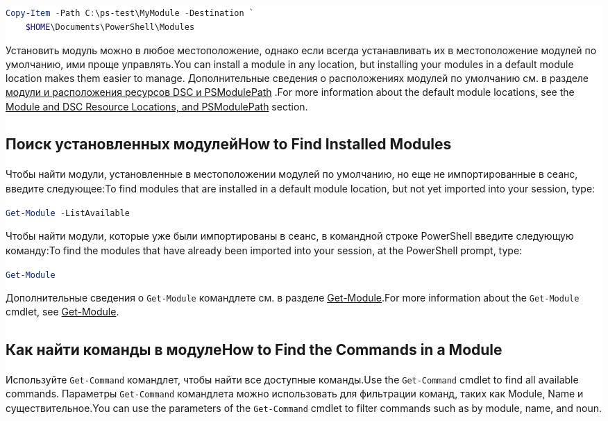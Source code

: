 ```powershell
Copy-Item -Path C:\ps-test\MyModule -Destination `
    $HOME\Documents\PowerShell\Modules
```

<span data-ttu-id="5f55e-152">Установить модуль можно в любое местоположение, однако если всегда устанавливать их в местоположение модулей по умолчанию, ими проще управлять.</span><span class="sxs-lookup"><span data-stu-id="5f55e-152">You can install a module in any location, but installing your modules in a default module location makes them easier to manage.</span></span> <span data-ttu-id="5f55e-153">Дополнительные сведения о расположениях модулей по умолчанию см. в разделе [модули и расположения ресурсов DSC и PSModulePath](#module-and-dsc-resource-locations-and-psmodulepath) .</span><span class="sxs-lookup"><span data-stu-id="5f55e-153">For more information about the default module locations, see the [Module and DSC Resource Locations, and PSModulePath](#module-and-dsc-resource-locations-and-psmodulepath) section.</span></span>

## <a name="how-to-find-installed-modules"></a><span data-ttu-id="5f55e-154">Поиск установленных модулей</span><span class="sxs-lookup"><span data-stu-id="5f55e-154">How to Find Installed Modules</span></span>

<span data-ttu-id="5f55e-155">Чтобы найти модули, установленные в местоположении модулей по умолчанию, но еще не импортированные в сеанс, введите следующее:</span><span class="sxs-lookup"><span data-stu-id="5f55e-155">To find modules that are installed in a default module location, but not yet imported into your session, type:</span></span>

```powershell
Get-Module -ListAvailable
```

<span data-ttu-id="5f55e-156">Чтобы найти модули, которые уже были импортированы в сеанс, в командной строке PowerShell введите следующую команду:</span><span class="sxs-lookup"><span data-stu-id="5f55e-156">To find the modules that have already been imported into your session, at the PowerShell prompt, type:</span></span>

```powershell
Get-Module
```

<span data-ttu-id="5f55e-157">Дополнительные сведения о `Get-Module` командлете см. в разделе [Get-Module](xref:Microsoft.PowerShell.Core.Get-Module).</span><span class="sxs-lookup"><span data-stu-id="5f55e-157">For more information about the `Get-Module` cmdlet, see [Get-Module](xref:Microsoft.PowerShell.Core.Get-Module).</span></span>

## <a name="how-to-find-the-commands-in-a-module"></a><span data-ttu-id="5f55e-158">Как найти команды в модуле</span><span class="sxs-lookup"><span data-stu-id="5f55e-158">How to Find the Commands in a Module</span></span>

<span data-ttu-id="5f55e-159">Используйте `Get-Command` командлет, чтобы найти все доступные команды.</span><span class="sxs-lookup"><span data-stu-id="5f55e-159">Use the `Get-Command` cmdlet to find all available commands.</span></span> <span data-ttu-id="5f55e-160">Параметры `Get-Command` командлета можно использовать для фильтрации команд, таких как Module, Name и существительное.</span><span class="sxs-lookup"><span data-stu-id="5f55e-160">You can use the parameters of the `Get-Command` cmdlet to filter commands such as by module, name, and noun.</span></span>
